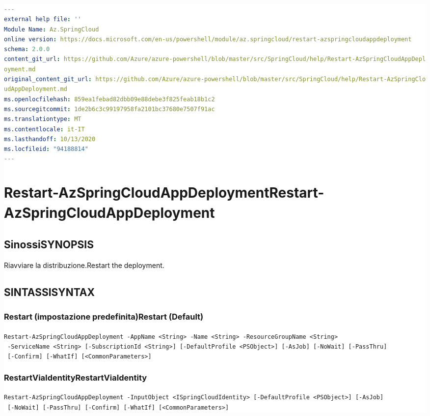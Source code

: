 ```yaml
---
external help file: ''
Module Name: Az.SpringCloud
online version: https://docs.microsoft.com/en-us/powershell/module/az.springcloud/restart-azspringcloudappdeployment
schema: 2.0.0
content_git_url: https://github.com/Azure/azure-powershell/blob/master/src/SpringCloud/help/Restart-AzSpringCloudAppDeployment.md
original_content_git_url: https://github.com/Azure/azure-powershell/blob/master/src/SpringCloud/help/Restart-AzSpringCloudAppDeployment.md
ms.openlocfilehash: 859ea1febad82dbb09e88debe3f825feab18b1c2
ms.sourcegitcommit: 1de2b6c3c99197958fa2101bc37680e7507f91ac
ms.translationtype: MT
ms.contentlocale: it-IT
ms.lasthandoff: 10/13/2020
ms.locfileid: "94188814"
---
```

# <span data-ttu-id="c9a22-101">Restart-AzSpringCloudAppDeployment</span><span class="sxs-lookup"><span data-stu-id="c9a22-101">Restart-AzSpringCloudAppDeployment</span></span>

## <span data-ttu-id="c9a22-102">Sinossi</span><span class="sxs-lookup"><span data-stu-id="c9a22-102">SYNOPSIS</span></span>
<span data-ttu-id="c9a22-103">Riavviare la distribuzione.</span><span class="sxs-lookup"><span data-stu-id="c9a22-103">Restart the deployment.</span></span>

## <span data-ttu-id="c9a22-104">SINTASSI</span><span class="sxs-lookup"><span data-stu-id="c9a22-104">SYNTAX</span></span>

### <span data-ttu-id="c9a22-105">Restart (impostazione predefinita)</span><span class="sxs-lookup"><span data-stu-id="c9a22-105">Restart (Default)</span></span>
```
Restart-AzSpringCloudAppDeployment -AppName <String> -Name <String> -ResourceGroupName <String>
 -ServiceName <String> [-SubscriptionId <String>] [-DefaultProfile <PSObject>] [-AsJob] [-NoWait] [-PassThru]
 [-Confirm] [-WhatIf] [<CommonParameters>]
```

### <span data-ttu-id="c9a22-106">RestartViaIdentity</span><span class="sxs-lookup"><span data-stu-id="c9a22-106">RestartViaIdentity</span></span>
```
Restart-AzSpringCloudAppDeployment -InputObject <ISpringCloudIdentity> [-DefaultProfile <PSObject>] [-AsJob]
 [-NoWait] [-PassThru] [-Confirm] [-WhatIf] [<CommonParameters>]
```
